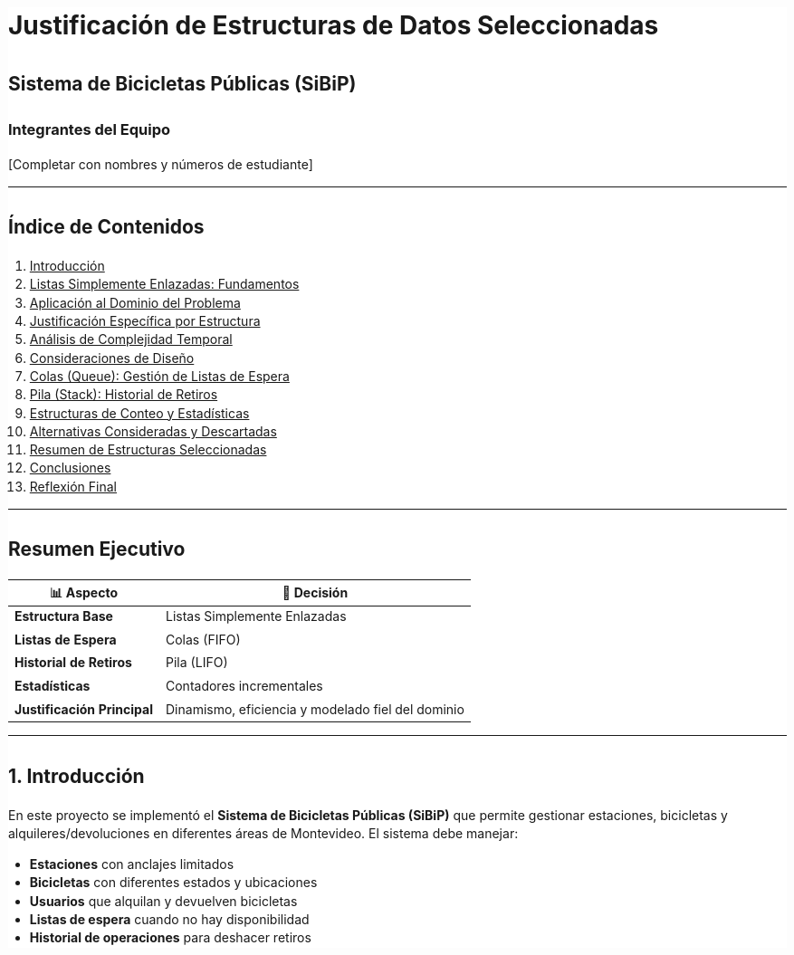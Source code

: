 # Justificación de Estructuras de Datos Seleccionadas
## Sistema de Bicicletas Públicas (SiBiP)

### Integrantes del Equipo
[Completar con nombres y números de estudiante]

---

## Índice de Contenidos

1. [Introducción](#1-introducción)
2. [Listas Simplemente Enlazadas: Fundamentos](#2-listas-simplemente-enlazadas-fundamentos)
3. [Aplicación al Dominio del Problema](#3-aplicación-al-dominio-del-problema)
4. [Justificación Específica por Estructura](#4-justificación-específica-por-estructura)
5. [Análisis de Complejidad Temporal](#5-análisis-de-complejidad-temporal)
6. [Consideraciones de Diseño](#6-consideraciones-de-diseño)
7. [Colas (Queue): Gestión de Listas de Espera](#7-colas-queue-gestión-de-listas-de-espera)
8. [Pila (Stack): Historial de Retiros](#8-pila-stack-historial-de-retiros)
9. [Estructuras de Conteo y Estadísticas](#9-estructuras-de-conteo-y-estadísticas)
10. [Alternativas Consideradas y Descartadas](#10-alternativas-consideradas-y-descartadas)
11. [Resumen de Estructuras Seleccionadas](#11-resumen-de-estructuras-seleccionadas)
12. [Conclusiones](#12-conclusiones)
13. [Reflexión Final](#13-reflexión-final)

---

## Resumen Ejecutivo

| 📊 Aspecto | 🎯 Decisión |
|-----------|------------|
| **Estructura Base** | Listas Simplemente Enlazadas |
| **Listas de Espera** | Colas (FIFO) |
| **Historial de Retiros** | Pila (LIFO) |
| **Estadísticas** | Contadores incrementales |
| **Justificación Principal** | Dinamismo, eficiencia y modelado fiel del dominio |

---

## 1. Introducción

En este proyecto se implementó el **Sistema de Bicicletas Públicas (SiBiP)** que permite gestionar estaciones, bicicletas y alquileres/devoluciones en diferentes áreas de Montevideo. El sistema debe manejar:

- **Estaciones** con anclajes limitados
- **Bicicletas** con diferentes estados y ubicaciones
- **Usuarios** que alquilan y devuelven bicicletas
- **Listas de espera** cuando no hay disponibilidad
- **Historial de operaciones** para deshacer retiros
